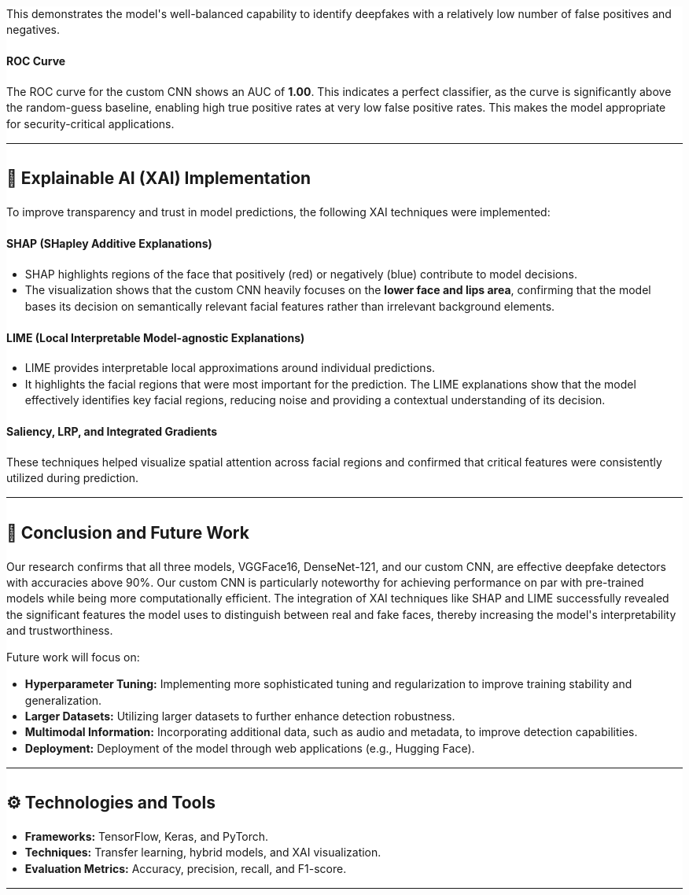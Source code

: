 This demonstrates the model's well-balanced capability to identify deepfakes with a relatively low number of false positives and negatives.

#### ROC Curve
The ROC curve for the custom CNN shows an AUC of **1.00**. This indicates a perfect classifier, as the curve is significantly above the random-guess baseline, enabling high true positive rates at very low false positive rates. This makes the model appropriate for security-critical applications.

---

## 🧠 Explainable AI (XAI) Implementation
To improve transparency and trust in model predictions, the following XAI techniques were implemented:

#### SHAP (SHapley Additive Explanations)
* SHAP highlights regions of the face that positively (red) or negatively (blue) contribute to model decisions.
* The visualization shows that the custom CNN heavily focuses on the **lower face and lips area**, confirming that the model bases its decision on semantically relevant facial features rather than irrelevant background elements.

#### LIME (Local Interpretable Model-agnostic Explanations)
* LIME provides interpretable local approximations around individual predictions.
* It highlights the facial regions that were most important for the prediction. The LIME explanations show that the model effectively identifies key facial regions, reducing noise and providing a contextual understanding of its decision.

#### Saliency, LRP, and Integrated Gradients
These techniques helped visualize spatial attention across facial regions and confirmed that critical features were consistently utilized during prediction.

---

## 📝 Conclusion and Future Work
Our research confirms that all three models, VGGFace16, DenseNet-121, and our custom CNN, are effective deepfake detectors with accuracies above 90%. Our custom CNN is particularly noteworthy for achieving performance on par with pre-trained models while being more computationally efficient. The integration of XAI techniques like SHAP and LIME successfully revealed the significant features the model uses to distinguish between real and fake faces, thereby increasing the model's interpretability and trustworthiness.

Future work will focus on:
* **Hyperparameter Tuning:** Implementing more sophisticated tuning and regularization to improve training stability and generalization.
* **Larger Datasets:** Utilizing larger datasets to further enhance detection robustness.
* **Multimodal Information:** Incorporating additional data, such as audio and metadata, to improve detection capabilities.
* **Deployment:** Deployment of the model through web applications (e.g., Hugging Face).

---

## ⚙️ Technologies and Tools
* **Frameworks:** TensorFlow, Keras, and PyTorch.
* **Techniques:** Transfer learning, hybrid models, and XAI visualization.
* **Evaluation Metrics:** Accuracy, precision, recall, and F1-score.

---